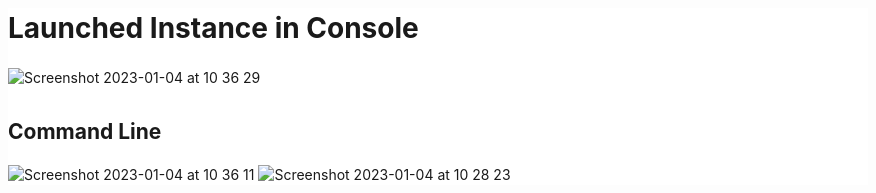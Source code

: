 # Launched Instance in Console

<img width="1440" alt="Screenshot 2023-01-04 at 10 36 29" src="https://user-images.githubusercontent.com/116156151/210538321-af03763a-3fea-4118-8170-34b88aa8506f.png">


## Command Line

<img width="1440" alt="Screenshot 2023-01-04 at 10 36 11" src="https://user-images.githubusercontent.com/116156151/210538361-e8ac30a5-c21e-4393-a441-32795164592a.png">

<img width="1440" alt="Screenshot 2023-01-04 at 10 28 23" src="https://user-images.githubusercontent.com/116156151/210538375-23c2d17b-f5d5-43ed-a39a-a74096ac1991.png">

